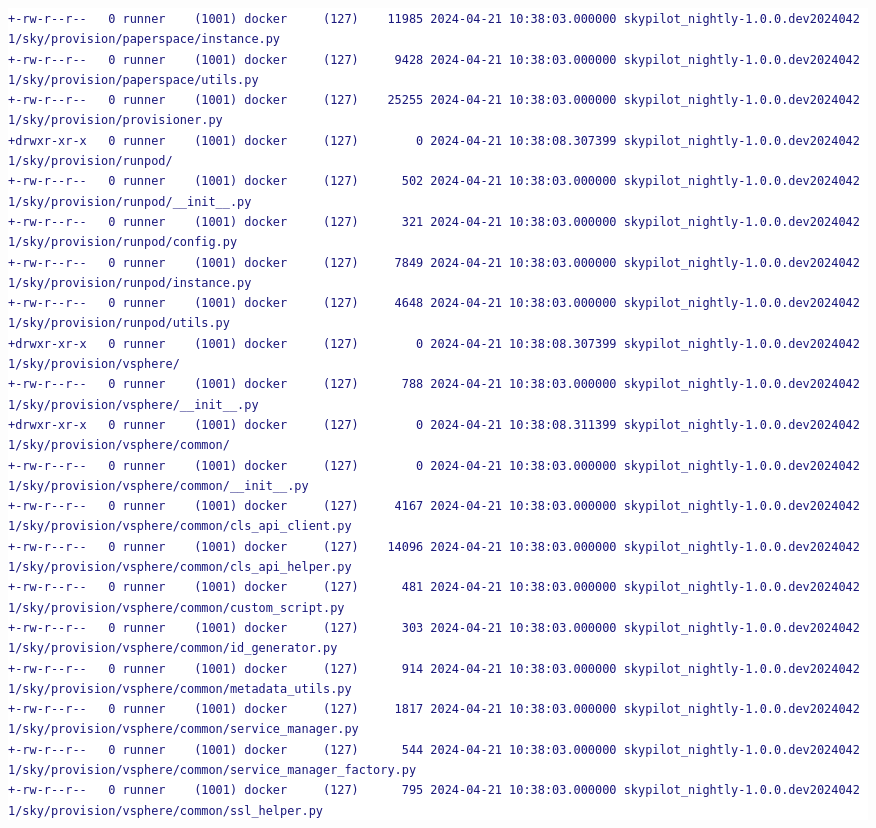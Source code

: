 ```diff
+-rw-r--r--   0 runner    (1001) docker     (127)    11985 2024-04-21 10:38:03.000000 skypilot_nightly-1.0.0.dev20240421/sky/provision/paperspace/instance.py
+-rw-r--r--   0 runner    (1001) docker     (127)     9428 2024-04-21 10:38:03.000000 skypilot_nightly-1.0.0.dev20240421/sky/provision/paperspace/utils.py
+-rw-r--r--   0 runner    (1001) docker     (127)    25255 2024-04-21 10:38:03.000000 skypilot_nightly-1.0.0.dev20240421/sky/provision/provisioner.py
+drwxr-xr-x   0 runner    (1001) docker     (127)        0 2024-04-21 10:38:08.307399 skypilot_nightly-1.0.0.dev20240421/sky/provision/runpod/
+-rw-r--r--   0 runner    (1001) docker     (127)      502 2024-04-21 10:38:03.000000 skypilot_nightly-1.0.0.dev20240421/sky/provision/runpod/__init__.py
+-rw-r--r--   0 runner    (1001) docker     (127)      321 2024-04-21 10:38:03.000000 skypilot_nightly-1.0.0.dev20240421/sky/provision/runpod/config.py
+-rw-r--r--   0 runner    (1001) docker     (127)     7849 2024-04-21 10:38:03.000000 skypilot_nightly-1.0.0.dev20240421/sky/provision/runpod/instance.py
+-rw-r--r--   0 runner    (1001) docker     (127)     4648 2024-04-21 10:38:03.000000 skypilot_nightly-1.0.0.dev20240421/sky/provision/runpod/utils.py
+drwxr-xr-x   0 runner    (1001) docker     (127)        0 2024-04-21 10:38:08.307399 skypilot_nightly-1.0.0.dev20240421/sky/provision/vsphere/
+-rw-r--r--   0 runner    (1001) docker     (127)      788 2024-04-21 10:38:03.000000 skypilot_nightly-1.0.0.dev20240421/sky/provision/vsphere/__init__.py
+drwxr-xr-x   0 runner    (1001) docker     (127)        0 2024-04-21 10:38:08.311399 skypilot_nightly-1.0.0.dev20240421/sky/provision/vsphere/common/
+-rw-r--r--   0 runner    (1001) docker     (127)        0 2024-04-21 10:38:03.000000 skypilot_nightly-1.0.0.dev20240421/sky/provision/vsphere/common/__init__.py
+-rw-r--r--   0 runner    (1001) docker     (127)     4167 2024-04-21 10:38:03.000000 skypilot_nightly-1.0.0.dev20240421/sky/provision/vsphere/common/cls_api_client.py
+-rw-r--r--   0 runner    (1001) docker     (127)    14096 2024-04-21 10:38:03.000000 skypilot_nightly-1.0.0.dev20240421/sky/provision/vsphere/common/cls_api_helper.py
+-rw-r--r--   0 runner    (1001) docker     (127)      481 2024-04-21 10:38:03.000000 skypilot_nightly-1.0.0.dev20240421/sky/provision/vsphere/common/custom_script.py
+-rw-r--r--   0 runner    (1001) docker     (127)      303 2024-04-21 10:38:03.000000 skypilot_nightly-1.0.0.dev20240421/sky/provision/vsphere/common/id_generator.py
+-rw-r--r--   0 runner    (1001) docker     (127)      914 2024-04-21 10:38:03.000000 skypilot_nightly-1.0.0.dev20240421/sky/provision/vsphere/common/metadata_utils.py
+-rw-r--r--   0 runner    (1001) docker     (127)     1817 2024-04-21 10:38:03.000000 skypilot_nightly-1.0.0.dev20240421/sky/provision/vsphere/common/service_manager.py
+-rw-r--r--   0 runner    (1001) docker     (127)      544 2024-04-21 10:38:03.000000 skypilot_nightly-1.0.0.dev20240421/sky/provision/vsphere/common/service_manager_factory.py
+-rw-r--r--   0 runner    (1001) docker     (127)      795 2024-04-21 10:38:03.000000 skypilot_nightly-1.0.0.dev20240421/sky/provision/vsphere/common/ssl_helper.py
